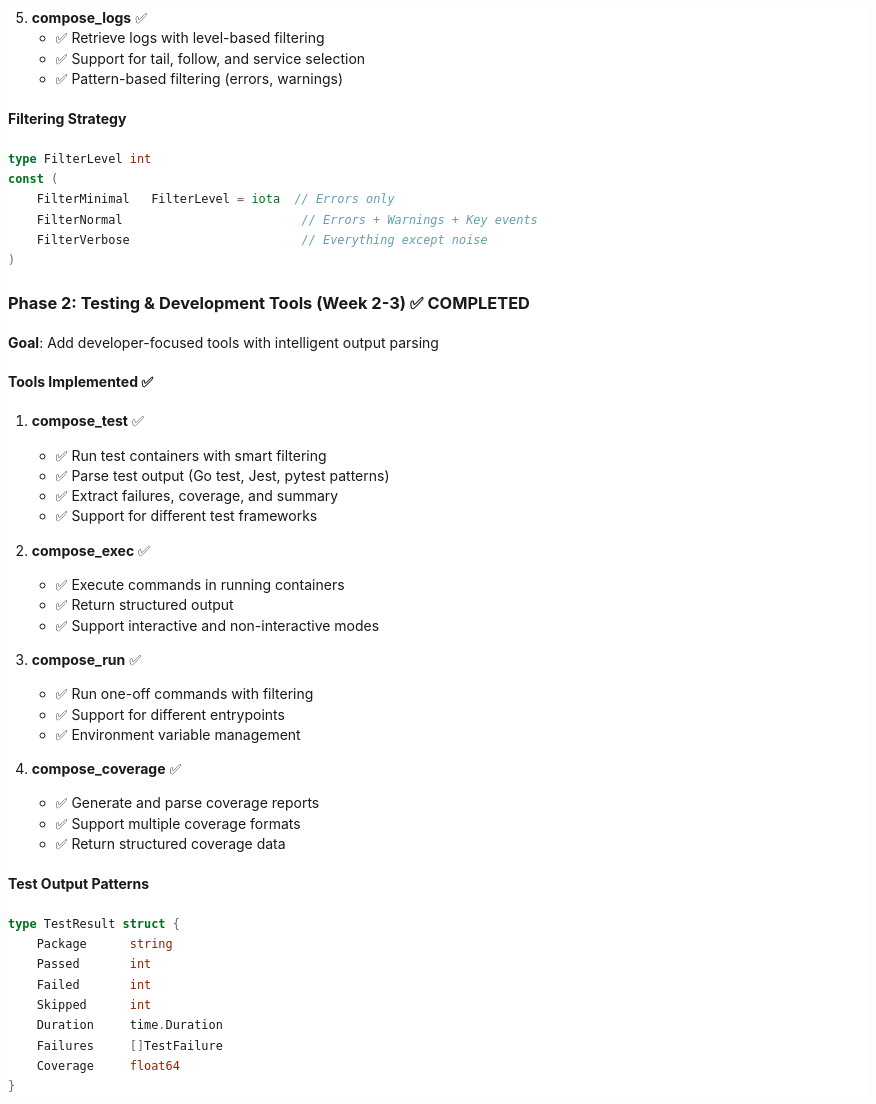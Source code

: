 5. **compose_logs** ✅
   - ✅ Retrieve logs with level-based filtering
   - ✅ Support for tail, follow, and service selection
   - ✅ Pattern-based filtering (errors, warnings)

#### Filtering Strategy
```go
type FilterLevel int
const (
    FilterMinimal   FilterLevel = iota  // Errors only
    FilterNormal                         // Errors + Warnings + Key events
    FilterVerbose                        // Everything except noise
)
```

### Phase 2: Testing & Development Tools (Week 2-3) ✅ COMPLETED
**Goal**: Add developer-focused tools with intelligent output parsing

#### Tools Implemented ✅
1. **compose_test** ✅
   - ✅ Run test containers with smart filtering
   - ✅ Parse test output (Go test, Jest, pytest patterns)
   - ✅ Extract failures, coverage, and summary
   - ✅ Support for different test frameworks

2. **compose_exec** ✅
   - ✅ Execute commands in running containers
   - ✅ Return structured output
   - ✅ Support interactive and non-interactive modes

3. **compose_run** ✅
   - ✅ Run one-off commands with filtering
   - ✅ Support for different entrypoints
   - ✅ Environment variable management

4. **compose_coverage** ✅
   - ✅ Generate and parse coverage reports
   - ✅ Support multiple coverage formats
   - ✅ Return structured coverage data

#### Test Output Patterns
```go
type TestResult struct {
    Package      string
    Passed       int
    Failed       int
    Skipped      int
    Duration     time.Duration
    Failures     []TestFailure
    Coverage     float64
}
```
